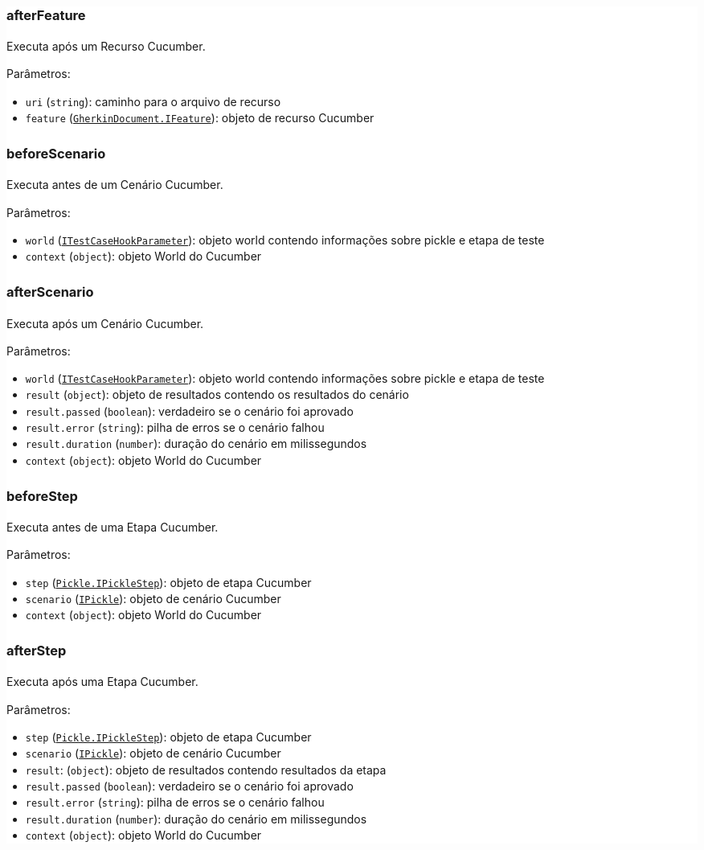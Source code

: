 ### afterFeature

Executa após um Recurso Cucumber.

Parâmetros:

- `uri` (`string`): caminho para o arquivo de recurso
- `feature` ([`GherkinDocument.IFeature`](https://github.com/cucumber/common/blob/b94ce625967581de78d0fc32d84c35b46aa5a075/json-to-messages/javascript/src/cucumber-generic/JSONSchema.ts#L8-L17)): objeto de recurso Cucumber

### beforeScenario

Executa antes de um Cenário Cucumber.

Parâmetros:

- `world` ([`ITestCaseHookParameter`](https://github.com/cucumber/cucumber-js/blob/ac124f7b2be5fa54d904c7feac077a2657b19440/src/support_code_library_builder/types.ts#L10-L15)): objeto world contendo informações sobre pickle e etapa de teste
- `context` (`object`): objeto World do Cucumber

### afterScenario

Executa após um Cenário Cucumber.

Parâmetros:

- `world` ([`ITestCaseHookParameter`](https://github.com/cucumber/cucumber-js/blob/ac124f7b2be5fa54d904c7feac077a2657b19440/src/support_code_library_builder/types.ts#L10-L15)): objeto world contendo informações sobre pickle e etapa de teste
- `result` (`object`): objeto de resultados contendo os resultados do cenário
- `result.passed` (`boolean`): verdadeiro se o cenário foi aprovado
- `result.error` (`string`): pilha de erros se o cenário falhou
- `result.duration` (`number`): duração do cenário em milissegundos
- `context` (`object`): objeto World do Cucumber

### beforeStep

Executa antes de uma Etapa Cucumber.

Parâmetros:

- `step` ([`Pickle.IPickleStep`](https://github.com/cucumber/common/blob/b94ce625967581de78d0fc32d84c35b46aa5a075/messages/jsonschema/Pickle.json#L20-L49)): objeto de etapa Cucumber
- `scenario` ([`IPickle`](https://github.com/cucumber/common/blob/b94ce625967581de78d0fc32d84c35b46aa5a075/messages/jsonschema/Pickle.json#L137-L175)): objeto de cenário Cucumber
- `context` (`object`): objeto World do Cucumber

### afterStep

Executa após uma Etapa Cucumber.

Parâmetros:

- `step` ([`Pickle.IPickleStep`](https://github.com/cucumber/common/blob/b94ce625967581de78d0fc32d84c35b46aa5a075/messages/jsonschema/Pickle.json#L20-L49)): objeto de etapa Cucumber
- `scenario` ([`IPickle`](https://github.com/cucumber/common/blob/b94ce625967581de78d0fc32d84c35b46aa5a075/messages/jsonschema/Pickle.json#L137-L175)): objeto de cenário Cucumber
- `result`: (`object`): objeto de resultados contendo resultados da etapa
- `result.passed` (`boolean`): verdadeiro se o cenário foi aprovado
- `result.error` (`string`): pilha de erros se o cenário falhou
- `result.duration` (`number`): duração do cenário em milissegundos
- `context` (`object`): objeto World do Cucumber
